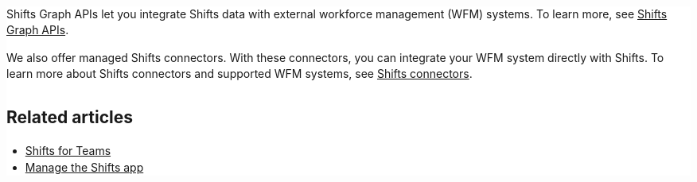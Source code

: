 Shifts Graph APIs let you integrate Shifts data with external workforce management (WFM) systems. To learn more, see [Shifts Graph APIs](/graph/api/resources/shift).

We also offer managed Shifts connectors. With these connectors, you can integrate your WFM system directly with Shifts. To learn more about Shifts connectors and supported WFM systems, see [Shifts connectors](/microsoft-365/frontline/shifts-connectors).

## Related articles

- [Shifts for Teams](../shifts-for-teams-landing-page.md)
- [Manage the Shifts app](manage-the-shifts-app-for-your-organization-in-teams.md)

